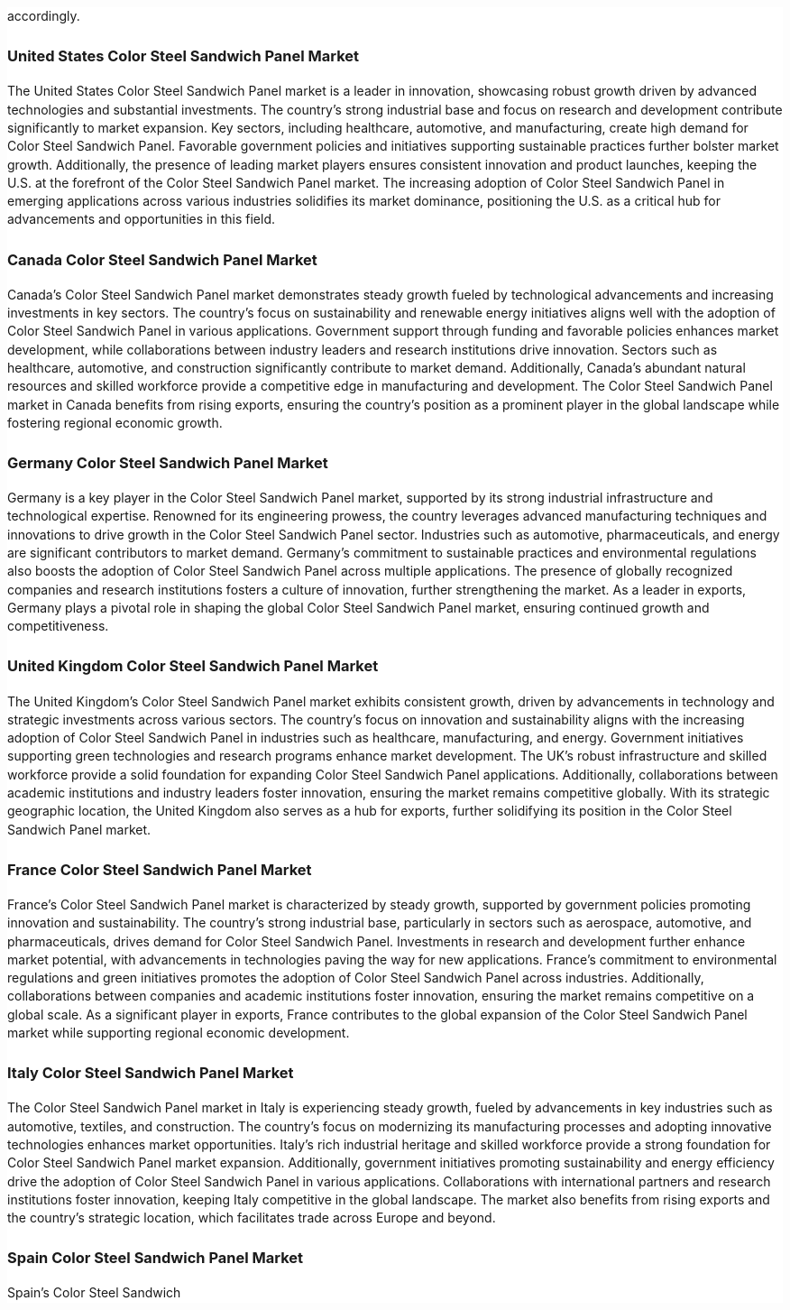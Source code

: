 accordingly.</p><h3>United States Color Steel Sandwich Panel Market</h3><p>The United States Color Steel Sandwich Panel market is a leader in innovation, showcasing robust growth driven by advanced technologies and substantial investments. The country&rsquo;s strong industrial base and focus on research and development contribute significantly to market expansion. Key sectors, including healthcare, automotive, and manufacturing, create high demand for Color Steel Sandwich Panel. Favorable government policies and initiatives supporting sustainable practices further bolster market growth. Additionally, the presence of leading market players ensures consistent innovation and product launches, keeping the U.S. at the forefront of the Color Steel Sandwich Panel market. The increasing adoption of Color Steel Sandwich Panel in emerging applications across various industries solidifies its market dominance, positioning the U.S. as a critical hub for advancements and opportunities in this field.</p><h3>Canada Color Steel Sandwich Panel Market</h3><p>Canada&rsquo;s Color Steel Sandwich Panel market demonstrates steady growth fueled by technological advancements and increasing investments in key sectors. The country&rsquo;s focus on sustainability and renewable energy initiatives aligns well with the adoption of Color Steel Sandwich Panel in various applications. Government support through funding and favorable policies enhances market development, while collaborations between industry leaders and research institutions drive innovation. Sectors such as healthcare, automotive, and construction significantly contribute to market demand. Additionally, Canada&rsquo;s abundant natural resources and skilled workforce provide a competitive edge in manufacturing and development. The Color Steel Sandwich Panel market in Canada benefits from rising exports, ensuring the country&rsquo;s position as a prominent player in the global landscape while fostering regional economic growth.</p><h3>Germany Color Steel Sandwich Panel Market</h3><p>Germany is a key player in the Color Steel Sandwich Panel market, supported by its strong industrial infrastructure and technological expertise. Renowned for its engineering prowess, the country leverages advanced manufacturing techniques and innovations to drive growth in the Color Steel Sandwich Panel sector. Industries such as automotive, pharmaceuticals, and energy are significant contributors to market demand. Germany&rsquo;s commitment to sustainable practices and environmental regulations also boosts the adoption of Color Steel Sandwich Panel across multiple applications. The presence of globally recognized companies and research institutions fosters a culture of innovation, further strengthening the market. As a leader in exports, Germany plays a pivotal role in shaping the global Color Steel Sandwich Panel market, ensuring continued growth and competitiveness.</p><h3>United Kingdom Color Steel Sandwich Panel Market</h3><p>The United Kingdom&rsquo;s Color Steel Sandwich Panel market exhibits consistent growth, driven by advancements in technology and strategic investments across various sectors. The country&rsquo;s focus on innovation and sustainability aligns with the increasing adoption of Color Steel Sandwich Panel in industries such as healthcare, manufacturing, and energy. Government initiatives supporting green technologies and research programs enhance market development. The UK&rsquo;s robust infrastructure and skilled workforce provide a solid foundation for expanding Color Steel Sandwich Panel applications. Additionally, collaborations between academic institutions and industry leaders foster innovation, ensuring the market remains competitive globally. With its strategic geographic location, the United Kingdom also serves as a hub for exports, further solidifying its position in the Color Steel Sandwich Panel market.</p><h3>France Color Steel Sandwich Panel Market</h3><p>France&rsquo;s Color Steel Sandwich Panel market is characterized by steady growth, supported by government policies promoting innovation and sustainability. The country&rsquo;s strong industrial base, particularly in sectors such as aerospace, automotive, and pharmaceuticals, drives demand for Color Steel Sandwich Panel. Investments in research and development further enhance market potential, with advancements in technologies paving the way for new applications. France&rsquo;s commitment to environmental regulations and green initiatives promotes the adoption of Color Steel Sandwich Panel across industries. Additionally, collaborations between companies and academic institutions foster innovation, ensuring the market remains competitive on a global scale. As a significant player in exports, France contributes to the global expansion of the Color Steel Sandwich Panel market while supporting regional economic development.</p><h3>Italy Color Steel Sandwich Panel Market</h3><p>The Color Steel Sandwich Panel market in Italy is experiencing steady growth, fueled by advancements in key industries such as automotive, textiles, and construction. The country&rsquo;s focus on modernizing its manufacturing processes and adopting innovative technologies enhances market opportunities. Italy&rsquo;s rich industrial heritage and skilled workforce provide a strong foundation for Color Steel Sandwich Panel market expansion. Additionally, government initiatives promoting sustainability and energy efficiency drive the adoption of Color Steel Sandwich Panel in various applications. Collaborations with international partners and research institutions foster innovation, keeping Italy competitive in the global landscape. The market also benefits from rising exports and the country&rsquo;s strategic location, which facilitates trade across Europe and beyond.</p><h3>Spain Color Steel Sandwich Panel Market</h3><p>Spain&rsquo;s Color Steel Sandwich